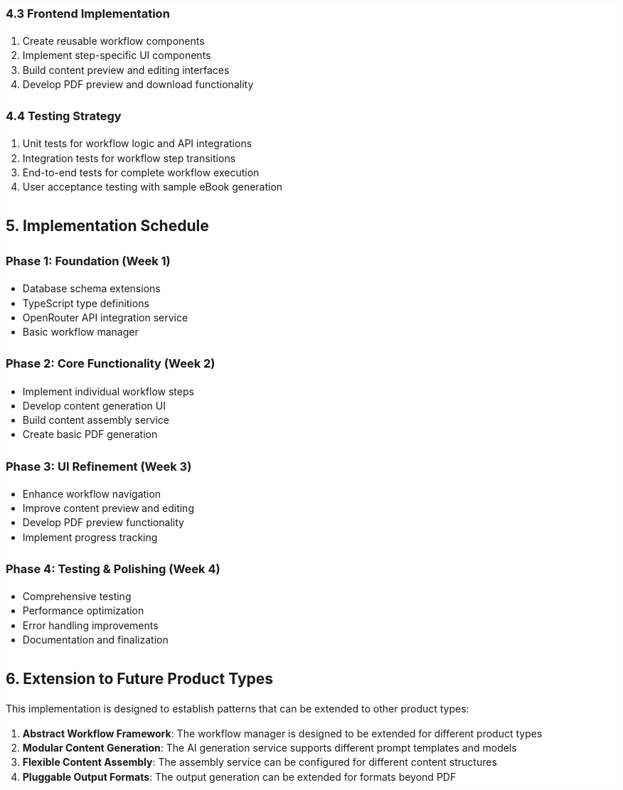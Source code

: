 ### 4.3 Frontend Implementation

1. Create reusable workflow components
2. Implement step-specific UI components
3. Build content preview and editing interfaces
4. Develop PDF preview and download functionality

### 4.4 Testing Strategy

1. Unit tests for workflow logic and API integrations
2. Integration tests for workflow step transitions
3. End-to-end tests for complete workflow execution
4. User acceptance testing with sample eBook generation

## 5. Implementation Schedule

### Phase 1: Foundation (Week 1)
- Database schema extensions
- TypeScript type definitions
- OpenRouter API integration service
- Basic workflow manager

### Phase 2: Core Functionality (Week 2)
- Implement individual workflow steps
- Develop content generation UI
- Build content assembly service
- Create basic PDF generation

### Phase 3: UI Refinement (Week 3)
- Enhance workflow navigation
- Improve content preview and editing
- Develop PDF preview functionality
- Implement progress tracking

### Phase 4: Testing & Polishing (Week 4)
- Comprehensive testing
- Performance optimization
- Error handling improvements
- Documentation and finalization

## 6. Extension to Future Product Types

This implementation is designed to establish patterns that can be extended to other product types:

1. **Abstract Workflow Framework**: The workflow manager is designed to be extended for different product types
2. **Modular Content Generation**: The AI generation service supports different prompt templates and models
3. **Flexible Content Assembly**: The assembly service can be configured for different content structures
4. **Pluggable Output Formats**: The output generation can be extended for formats beyond PDF
